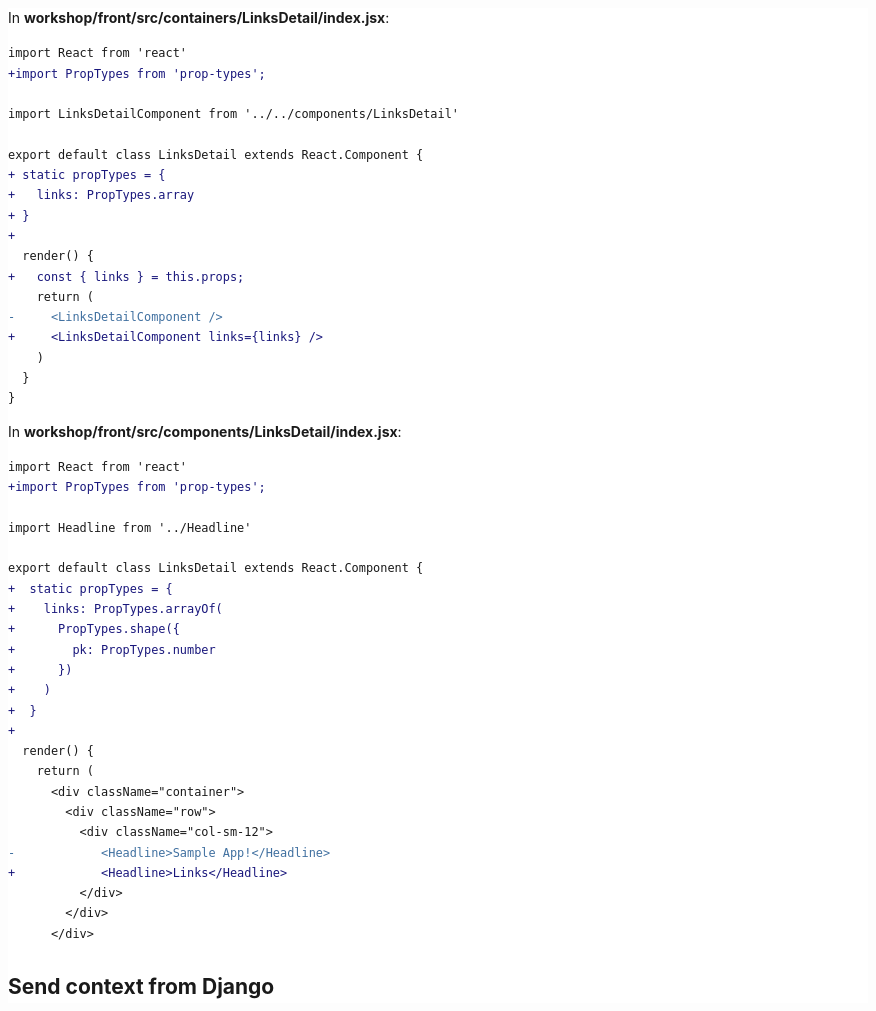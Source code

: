 In **workshop/front/src/containers/LinksDetail/index.jsx**:
```diff
import React from 'react'
+import PropTypes from 'prop-types';

import LinksDetailComponent from '../../components/LinksDetail'

export default class LinksDetail extends React.Component {
+ static propTypes = {
+   links: PropTypes.array
+ }
+
  render() {
+   const { links } = this.props;
    return (
-     <LinksDetailComponent />
+     <LinksDetailComponent links={links} />
    )
  }
}
```

In **workshop/front/src/components/LinksDetail/index.jsx**:
```diff
import React from 'react'
+import PropTypes from 'prop-types';

import Headline from '../Headline'

export default class LinksDetail extends React.Component {
+  static propTypes = {
+    links: PropTypes.arrayOf(
+      PropTypes.shape({
+        pk: PropTypes.number
+      })
+    )
+  }
+
  render() {
    return (
      <div className="container">
        <div className="row">
          <div className="col-sm-12">
-            <Headline>Sample App!</Headline>
+            <Headline>Links</Headline>
          </div>
        </div>
      </div>
```

## Send context from Django
